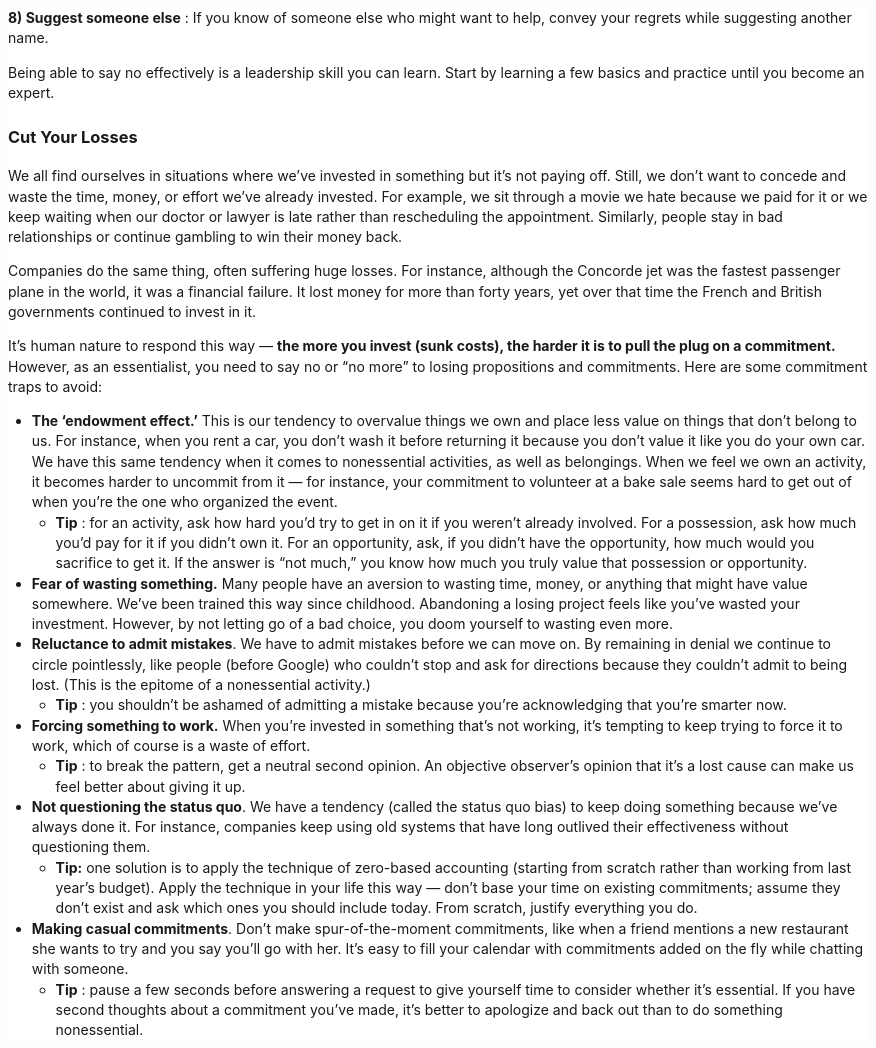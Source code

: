 **8) Suggest someone else** : If you know of someone else who might want to help, convey your regrets while suggesting another name.

Being able to say no effectively is a leadership skill you can learn. Start by learning a few basics and practice until you become an expert.

### Cut Your Losses

We all find ourselves in situations where we’ve invested in something but it’s not paying off. Still, we don’t want to concede and waste the time, money, or effort we’ve already invested. For example, we sit through a movie we hate because we paid for it or we keep waiting when our doctor or lawyer is late rather than rescheduling the appointment. Similarly, people stay in bad relationships or continue gambling to win their money back.

Companies do the same thing, often suffering huge losses. For instance, although the Concorde jet was the fastest passenger plane in the world, it was a financial failure. It lost money for more than forty years, yet over that time the French and British governments continued to invest in it.

It’s human nature to respond this way — **the more you invest (sunk costs), the harder it is to pull the plug on a commitment.** However, as an essentialist, you need to say no or “no more” to losing propositions and commitments. Here are some commitment traps to avoid:

  * **The ‘endowment effect.’** This is our tendency to overvalue things we own and place less value on things that don’t belong to us. For instance, when you rent a car, you don’t wash it before returning it because you don’t value it like you do your own car. We have this same tendency when it comes to nonessential activities, as well as belongings. When we feel we own an activity, it becomes harder to uncommit from it — for instance, your commitment to volunteer at a bake sale seems hard to get out of when you’re the one who organized the event. 
    * **Tip** : for an activity, ask how hard you’d try to get in on it if you weren’t already involved. For a possession, ask how much you’d pay for it if you didn’t own it. For an opportunity, ask, if you didn’t have the opportunity, how much would you sacrifice to get it. If the answer is “not much,” you know how much you truly value that possession or opportunity.
  * **Fear of wasting something.** Many people have an aversion to wasting time, money, or anything that might have value somewhere. We’ve been trained this way since childhood. Abandoning a losing project feels like you’ve wasted your investment. However, by not letting go of a bad choice, you doom yourself to wasting even more.
  * **Reluctance to admit mistakes**. We have to admit mistakes before we can move on. By remaining in denial we continue to circle pointlessly, like people (before Google) who couldn’t stop and ask for directions because they couldn’t admit to being lost. (This is the epitome of a nonessential activity.) 
    * **Tip** : you shouldn’t be ashamed of admitting a mistake because you’re acknowledging that you’re smarter now.
  * **Forcing something to work.** When you’re invested in something that’s not working, it’s tempting to keep trying to force it to work, which of course is a waste of effort. 
    * **Tip** : to break the pattern, get a neutral second opinion. An objective observer’s opinion that it’s a lost cause can make us feel better about giving it up.
  * **Not questioning the status quo**. We have a tendency (called the status quo bias) to keep doing something because we’ve always done it. For instance, companies keep using old systems that have long outlived their effectiveness without questioning them. 
    * **Tip:** one solution is to apply the technique of zero-based accounting (starting from scratch rather than working from last year’s budget). Apply the technique in your life this way — don’t base your time on existing commitments; assume they don’t exist and ask which ones you should include today. From scratch, justify everything you do.
  * **Making casual commitments**. Don’t make spur-of-the-moment commitments, like when a friend mentions a new restaurant she wants to try and you say you’ll go with her. It’s easy to fill your calendar with commitments added on the fly while chatting with someone. 
    * **Tip** : pause a few seconds before answering a request to give yourself time to consider whether it’s essential. If you have second thoughts about a commitment you’ve made, it’s better to apologize and back out than to do something nonessential.

